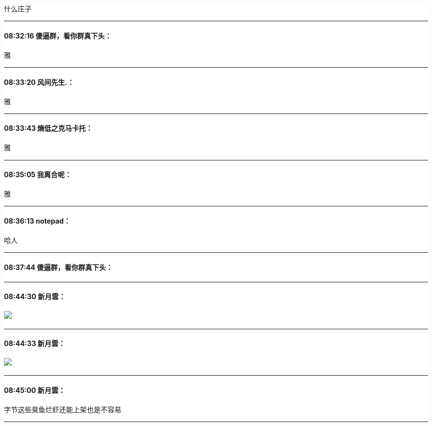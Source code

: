 什么庄子

*****

#### 08:32:16  傻逼群，看你群真下头：

雅

*****

#### 08:33:20  风间先生.：

雅

*****

#### 08:33:43  熵低之克马卡托：

雅

*****

#### 08:35:05  我离合呢：

雅

*****

#### 08:36:13  notepad：

哈人

*****

#### 08:37:44  傻逼群，看你群真下头：



*****

#### 08:44:30  新月雲：

![](http://gchat.qpic.cn/gchatpic_new/477620183/614391357-2541780892-92972224A68382B9EBBDBED1B31AB1E3/0?term=2")

*****

#### 08:44:33  新月雲：

![](http://gchat.qpic.cn/gchatpic_new/477620183/614391357-2254436086-549920B5C3719F983C97CFBEE28A4D49/0?term=2")

*****

#### 08:45:00  新月雲：

字节这些臭鱼烂虾还能上架也是不容易

*****
